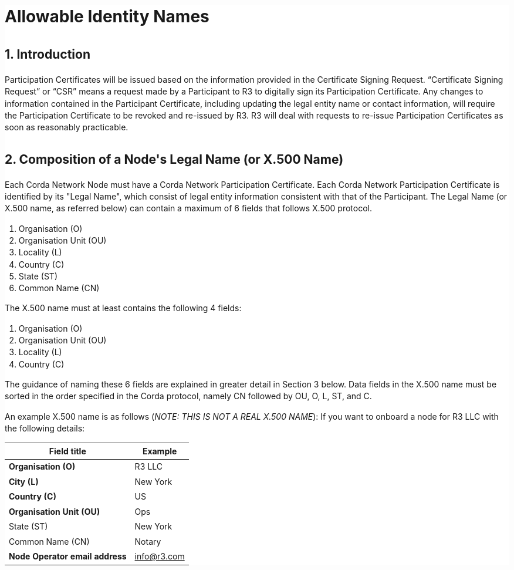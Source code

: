 # Allowable Identity Names

## 1. Introduction

Participation Certificates will be issued based on the information provided in the Certificate Signing Request. “Certificate Signing Request” or “CSR” means a request made by a Participant to R3 to digitally sign its Participation Certificate. Any changes to information contained in the Participant Certificate, including updating the legal entity name or contact information, will require the Participation Certificate to be revoked and re-issued by R3. R3 will deal with requests to re-issue Participation Certificates as soon as reasonably practicable. 


## 2. Composition of a Node's Legal Name (or X.500 Name)

Each Corda Network Node must have a Corda Network Participation Certificate. Each Corda Network Participation Certificate is identified by its "Legal Name", which consist of legal entity information consistent with that of the Participant. The Legal Name (or X.500 name, as referred below) can contain a maximum of 6 fields that follows X.500 protocol.

1. Organisation (O)
2. Organisation Unit (OU)
3. Locality (L)
4. Country (C)
5. State (ST)
6. Common Name (CN)

The X.500 name must at least contains the following 4 fields:

1. Organisation (O)
2. Organisation Unit (OU)
3. Locality (L)
4. Country (C)

The guidance of naming these 6 fields are explained in greater detail in Section 3 below. Data fields in the X.500 name must be sorted in the order specified in the Corda protocol, namely CN followed by OU, O, L, ST, and C.

An example X.500 name is as follows (*NOTE: THIS IS NOT A REAL X.500 NAME*): If you want to onboard a node for R3 LLC with the following details:

| Field title | Example |
|---------------------------------|---|
| **Organisation (O)**            | R3 LLC  |
| **City (L)**                    | New York  |
| **Country (C)**                 | US  |
| **Organisation Unit (OU)**      | Ops  |
| State (ST)                      | New York  |
| Common Name (CN)                | Notary |
| **Node Operator email address** | info@r3.com|
